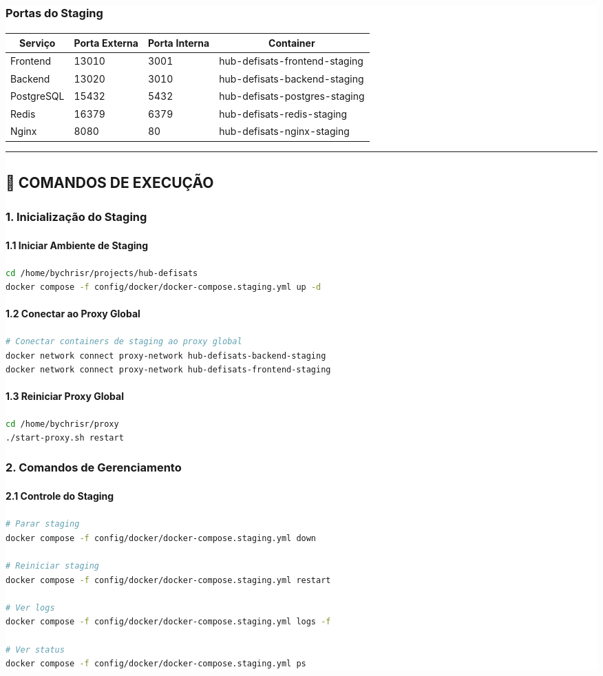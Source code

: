 ### Portas do Staging

| Serviço | Porta Externa | Porta Interna | Container |
|---------|---------------|---------------|-----------|
| Frontend | 13010 | 3001 | hub-defisats-frontend-staging |
| Backend | 13020 | 3010 | hub-defisats-backend-staging |
| PostgreSQL | 15432 | 5432 | hub-defisats-postgres-staging |
| Redis | 16379 | 6379 | hub-defisats-redis-staging |
| Nginx | 8080 | 80 | hub-defisats-nginx-staging |

---

## 🚀 COMANDOS DE EXECUÇÃO

### 1. Inicialização do Staging

#### 1.1 Iniciar Ambiente de Staging
```bash
cd /home/bychrisr/projects/hub-defisats
docker compose -f config/docker/docker-compose.staging.yml up -d
```

#### 1.2 Conectar ao Proxy Global
```bash
# Conectar containers de staging ao proxy global
docker network connect proxy-network hub-defisats-backend-staging
docker network connect proxy-network hub-defisats-frontend-staging
```

#### 1.3 Reiniciar Proxy Global
```bash
cd /home/bychrisr/proxy
./start-proxy.sh restart
```

### 2. Comandos de Gerenciamento

#### 2.1 Controle do Staging
```bash
# Parar staging
docker compose -f config/docker/docker-compose.staging.yml down

# Reiniciar staging
docker compose -f config/docker/docker-compose.staging.yml restart

# Ver logs
docker compose -f config/docker/docker-compose.staging.yml logs -f

# Ver status
docker compose -f config/docker/docker-compose.staging.yml ps
```
